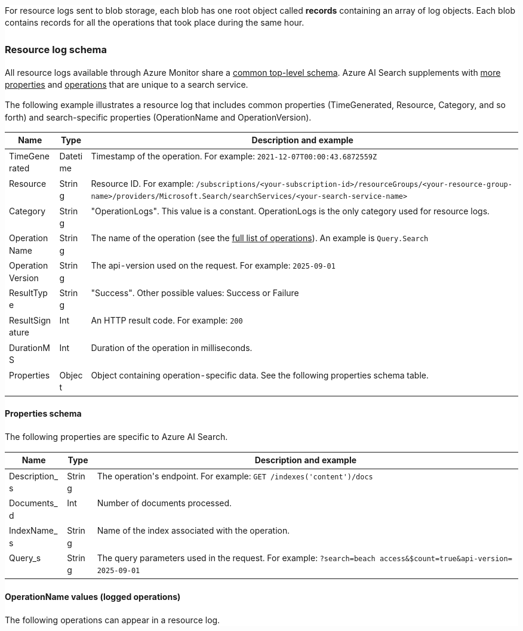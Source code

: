 For resource logs sent to blob storage, each blob has one root object called **records** containing an array of log objects. Each blob contains records for all the operations that took place during the same hour.

<a name="resource-log-schema"></a>
### Resource log schema

All resource logs available through Azure Monitor share a [common top-level schema](/azure/azure-monitor/essentials/resource-logs-schema#top-level-common-schema). Azure AI Search supplements with [more properties](#resource-log-search-props) and [operations](#resource-log-search-ops) that are unique to a search service.

The following example illustrates a resource log that includes common properties (TimeGenerated, Resource, Category, and so forth) and search-specific properties (OperationName and OperationVersion).

| Name | Type | Description and example |
| ---- | ---- | ----------------------- |
| TimeGenerated | Datetime | Timestamp of the operation. For example: `2021-12-07T00:00:43.6872559Z` |
| Resource | String | Resource ID. For example: `/subscriptions/<your-subscription-id>/resourceGroups/<your-resource-group-name>/providers/Microsoft.Search/searchServices/<your-search-service-name>` |
| Category | String | "OperationLogs". This value is a constant. OperationLogs is the only category used for resource logs. |
| OperationName | String |  The name of the operation (see the [full list of operations](#resource-log-search-ops)). An example is `Query.Search` |
| OperationVersion | String | The api-version used on the request. For example: `2025-09-01` |
| ResultType | String |"Success". Other possible values: Success or Failure |
| ResultSignature | Int | An HTTP result code. For example: `200` |
| DurationMS | Int | Duration of the operation in milliseconds. |
| Properties |Object | Object containing operation-specific data. See the following properties schema table.|

<a name="resource-log-search-props"></a>

#### Properties schema

The following properties are specific to Azure AI Search.

| Name | Type | Description and example |
| ---- | ---- | ----------------------- |
| Description_s | String | The operation's endpoint. For example: `GET /indexes('content')/docs` |
| Documents_d | Int | Number of documents processed. |
| IndexName_s | String | Name of the index associated with the operation. |
| Query_s | String | The query parameters used in the request. For example: `?search=beach access&$count=true&api-version=2025-09-01` |

<a name="resource-log-search-ops"></a>

#### OperationName values (logged operations)

The following operations can appear in a resource log.
